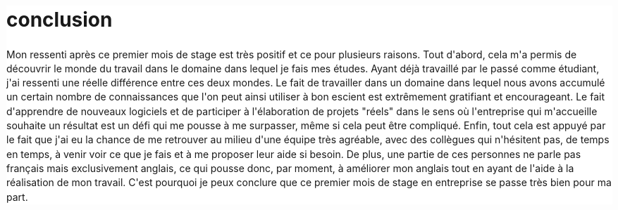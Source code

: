 

# conclusion

Mon ressenti après ce premier mois de stage est très positif et ce pour plusieurs raisons. Tout d'abord, cela m'a permis de découvrir le monde du travail dans le domaine dans lequel je fais mes études. Ayant déjà travaillé par le passé comme étudiant, j'ai ressenti une réelle différence entre ces deux mondes. Le fait de travailler dans un domaine dans lequel nous avons accumulé un certain nombre de connaissances que l'on peut ainsi utiliser à bon escient est extrêmement gratifiant et encourageant. Le fait d'apprendre de nouveaux logiciels et de participer à l'élaboration de projets "réels" dans le sens où l'entreprise qui m'accueille souhaite un résultat est un défi qui me pousse à me surpasser, même si cela peut être compliqué. Enfin, tout cela est appuyé par le fait que j'ai eu la chance de me retrouver au milieu d'une équipe très agréable, avec des collègues qui n'hésitent pas, de temps en temps, à venir voir ce que je fais et à me proposer leur aide si besoin. De plus, une partie de ces personnes ne parle pas français mais exclusivement anglais, ce qui pousse donc, par moment, à améliorer mon anglais tout en ayant de l'aide à la réalisation de mon travail. C'est pourquoi je peux conclure que ce premier mois de stage en entreprise se passe très bien pour ma part.


















